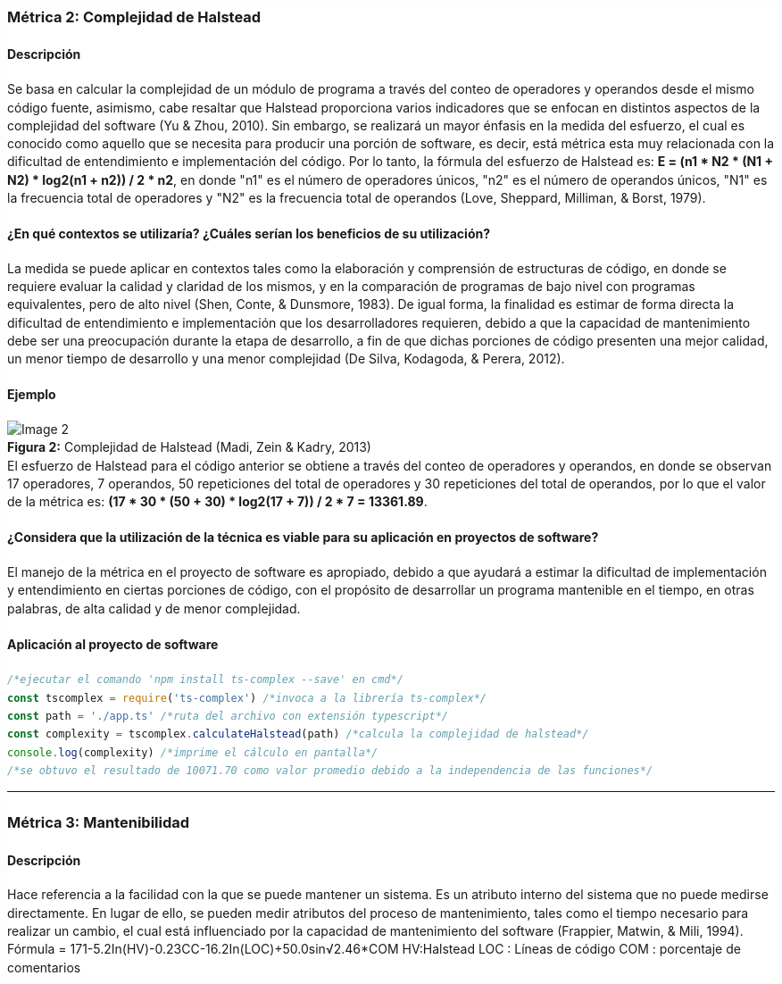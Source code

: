
### **Métrica 2: Complejidad de Halstead**
#### **Descripción**
Se basa en calcular la complejidad de un módulo de programa a través del conteo de operadores y operandos desde el mismo código fuente, asimismo, cabe resaltar que Halstead proporciona varios indicadores que se enfocan en distintos aspectos de la complejidad del software (Yu & Zhou, 2010). Sin embargo, se realizará un mayor énfasis en la medida del esfuerzo, el cual es conocido como aquello que se necesita para producir una porción de software, es decir, está métrica esta muy relacionada con la dificultad de entendimiento e implementación del código. Por lo tanto, la fórmula del esfuerzo de Halstead es: **E = (n1 * N2 * (N1 + N2) * log2(n1 + n2)) / 2 * n2**, en donde "n1" es el número de operadores únicos, "n2" es el número de operandos únicos, "N1" es la frecuencia total de operadores y "N2" es la frecuencia total de operandos (Love, Sheppard, Milliman, & Borst, 1979).
#### **¿En qué contextos se utilizaría? ¿Cuáles serían los beneficios de su utilización?**
La medida se puede aplicar en contextos tales como la elaboración y comprensión de estructuras de código, en donde se requiere evaluar la calidad y claridad de los mismos, y en la comparación de programas de bajo nivel con programas equivalentes, pero de alto nivel (Shen, Conte, & Dunsmore, 1983). De igual forma, la finalidad es estimar de forma directa la dificultad de entendimiento e implementación que los desarrolladores requieren, debido a que la capacidad de mantenimiento debe ser una preocupación durante la etapa de desarrollo, a fin de que dichas porciones de código presenten una mejor calidad, un menor tiempo de desarrollo y una menor complejidad (De Silva, Kodagoda, & Perera, 2012).
#### **Ejemplo**
![Image 2](https://www.researchgate.net/profile/Seifedine_Kadry/publication/288695710/figure/fig1/AS:323620028076032@1454168435508/Example-of-C-alculation-of-Halsteads-Indices.png)  
**Figura 2:** Complejidad de Halstead (Madi, Zein & Kadry, 2013)  
El esfuerzo de Halstead para el código anterior se obtiene a través del conteo de operadores y operandos, en donde se observan 17 operadores, 7 operandos, 50 repeticiones del total de operadores y 30 repeticiones del total de operandos, por lo que el valor de la métrica es: **(17 * 30 * (50 + 30) * log2(17 + 7)) / 2 * 7 = 13361.89**.
#### **¿Considera que la utilización de la técnica es viable para su aplicación en proyectos de software?**
El manejo de la métrica en el proyecto de software es apropiado, debido a que ayudará a estimar la dificultad de implementación y entendimiento en ciertas porciones de código, con el propósito de desarrollar un programa mantenible en el tiempo, en otras palabras, de alta calidad y de menor complejidad.
#### **Aplicación al proyecto de software**
```typescript
/*ejecutar el comando 'npm install ts-complex --save' en cmd*/
const tscomplex = require('ts-complex') /*invoca a la librería ts-complex*/
const path = './app.ts' /*ruta del archivo con extensión typescript*/
const complexity = tscomplex.calculateHalstead(path) /*calcula la complejidad de halstead*/
console.log(complexity) /*imprime el cálculo en pantalla*/
/*se obtuvo el resultado de 10071.70 como valor promedio debido a la independencia de las funciones*/
```

---
### **Métrica 3: Mantenibilidad**
#### **Descripción**
Hace referencia a la facilidad con la que se puede mantener un sistema. Es un atributo interno del sistema que no puede medirse directamente. En lugar de ello, se pueden medir atributos del proceso de mantenimiento, tales como el tiempo necesario para realizar un cambio, el cual está influenciado por la capacidad de mantenimiento del software (Frappier, Matwin, & Mili, 1994).
Fórmula = 171-5.2In(HV)-0.23CC-16.2In(LOC)+50.0sin√2.46*COM 
HV:Halstead
LOC : Líneas de código
COM : porcentaje de comentarios
